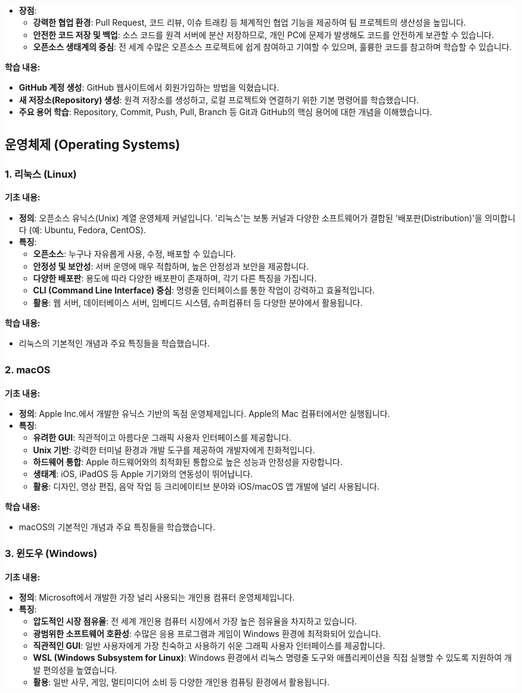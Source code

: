*   **장점**:
    *   **강력한 협업 환경**: Pull Request, 코드 리뷰, 이슈 트래킹 등 체계적인 협업 기능을 제공하여 팀 프로젝트의 생산성을 높입니다.
    *   **안전한 코드 저장 및 백업**: 소스 코드를 원격 서버에 분산 저장하므로, 개인 PC에 문제가 발생해도 코드를 안전하게 보관할 수 있습니다.
    *   **오픈소스 생태계의 중심**: 전 세계 수많은 오픈소스 프로젝트에 쉽게 참여하고 기여할 수 있으며, 훌륭한 코드를 참고하며 학습할 수 있습니다.

**학습 내용:**
*   **GitHub 계정 생성**: GitHub 웹사이트에서 회원가입하는 방법을 익혔습니다.
*   **새 저장소(Repository) 생성**: 원격 저장소를 생성하고, 로컬 프로젝트와 연결하기 위한 기본 명령어를 학습했습니다.
*   **주요 용어 학습**: Repository, Commit, Push, Pull, Branch 등 Git과 GitHub의 핵심 용어에 대한 개념을 이해했습니다.

## 운영체제 (Operating Systems)

### 1. 리눅스 (Linux)

**기초 내용:**
*   **정의**: 오픈소스 유닉스(Unix) 계열 운영체제 커널입니다. '리눅스'는 보통 커널과 다양한 소프트웨어가 결합된 '배포판(Distribution)'을 의미합니다 (예: Ubuntu, Fedora, CentOS).
*   **특징**:
    *   **오픈소스**: 누구나 자유롭게 사용, 수정, 배포할 수 있습니다.
    *   **안정성 및 보안성**: 서버 운영에 매우 적합하며, 높은 안정성과 보안을 제공합니다.
    *   **다양한 배포판**: 용도에 따라 다양한 배포판이 존재하며, 각기 다른 특징을 가집니다.
    *   **CLI (Command Line Interface) 중심**: 명령줄 인터페이스를 통한 작업이 강력하고 효율적입니다.
    *   **활용**: 웹 서버, 데이터베이스 서버, 임베디드 시스템, 슈퍼컴퓨터 등 다양한 분야에서 활용됩니다.

**학습 내용:**
*   리눅스의 기본적인 개념과 주요 특징들을 학습했습니다.

### 2. macOS

**기초 내용:**
*   **정의**: Apple Inc.에서 개발한 유닉스 기반의 독점 운영체제입니다. Apple의 Mac 컴퓨터에서만 실행됩니다.
*   **특징**:
    *   **유려한 GUI**: 직관적이고 아름다운 그래픽 사용자 인터페이스를 제공합니다.
    *   **Unix 기반**: 강력한 터미널 환경과 개발 도구를 제공하여 개발자에게 친화적입니다.
    *   **하드웨어 통합**: Apple 하드웨어와의 최적화된 통합으로 높은 성능과 안정성을 자랑합니다.
    *   **생태계**: iOS, iPadOS 등 Apple 기기와의 연동성이 뛰어납니다.
    *   **활용**: 디자인, 영상 편집, 음악 작업 등 크리에이티브 분야와 iOS/macOS 앱 개발에 널리 사용됩니다.

**학습 내용:**
*   macOS의 기본적인 개념과 주요 특징들을 학습했습니다.

### 3. 윈도우 (Windows)

**기초 내용:**
*   **정의**: Microsoft에서 개발한 가장 널리 사용되는 개인용 컴퓨터 운영체제입니다.
*   **특징**:
    *   **압도적인 시장 점유율**: 전 세계 개인용 컴퓨터 시장에서 가장 높은 점유율을 차지하고 있습니다.
    *   **광범위한 소프트웨어 호환성**: 수많은 응용 프로그램과 게임이 Windows 환경에 최적화되어 있습니다.
    *   **직관적인 GUI**: 일반 사용자에게 가장 친숙하고 사용하기 쉬운 그래픽 사용자 인터페이스를 제공합니다.
    *   **WSL (Windows Subsystem for Linux)**: Windows 환경에서 리눅스 명령줄 도구와 애플리케이션을 직접 실행할 수 있도록 지원하여 개발 편의성을 높였습니다.
    *   **활용**: 일반 사무, 게임, 멀티미디어 소비 등 다양한 개인용 컴퓨팅 환경에서 활용됩니다.
